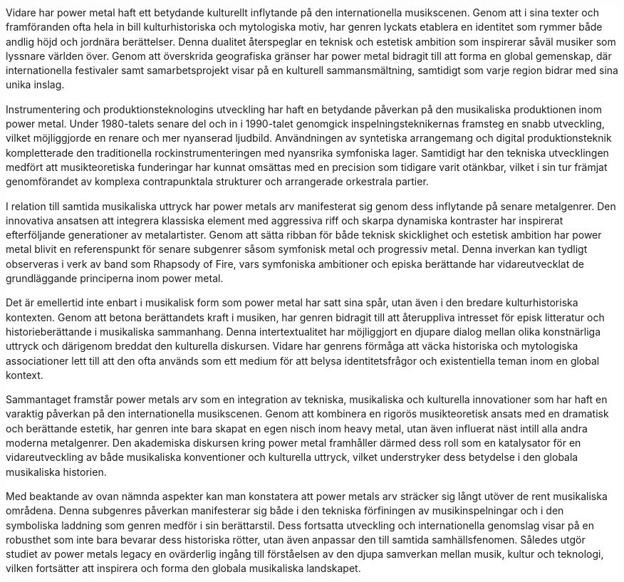 Vidare har power metal haft ett betydande kulturellt inflytande på den internationella musikscenen.
Genom att i sina texter och framföranden ofta hela in bill kulturhistoriska och mytologiska motiv,
har genren lyckats etablera en identitet som rymmer både andlig höjd och jordnära berättelser. Denna
dualitet återspeglar en teknisk och estetisk ambition som inspirerar såväl musiker som lyssnare
världen över. Genom att överskrida geografiska gränser har power metal bidragit till att forma en
global gemenskap, där internationella festivaler samt samarbetsprojekt visar på en kulturell
sammansmältning, samtidigt som varje region bidrar med sina unika inslag.

Instrumentering och produktionsteknologins utveckling har haft en betydande påverkan på den
musikaliska produktionen inom power metal. Under 1980-talets senare del och in i 1990-talet
genomgick inspelningsteknikernas framsteg en snabb utveckling, vilket möjliggjorde en renare och mer
nyanserad ljudbild. Användningen av syntetiska arrangemang och digital produktionsteknik
kompletterade den traditionella rockinstrumenteringen med nyansrika symfoniska lager. Samtidigt har
den tekniska utvecklingen medfört att musikteoretiska funderingar har kunnat omsättas med en
precision som tidigare varit otänkbar, vilket i sin tur främjat genomförandet av komplexa
contrapunktala strukturer och arrangerade orkestrala partier.

I relation till samtida musikaliska uttryck har power metals arv manifesterat sig genom dess
inflytande på senare metalgenrer. Den innovativa ansatsen att integrera klassiska element med
aggressiva riff och skarpa dynamiska kontraster har inspirerat efterföljande generationer av
metalartister. Genom att sätta ribban för både teknisk skicklighet och estetisk ambition har power
metal blivit en referenspunkt för senare subgenrer såsom symfonisk metal och progressiv metal. Denna
inverkan kan tydligt observeras i verk av band som Rhapsody of Fire, vars symfoniska ambitioner och
episka berättande har vidareutvecklat de grundläggande principerna inom power metal.

Det är emellertid inte enbart i musikalisk form som power metal har satt sina spår, utan även i den
bredare kulturhistoriska kontexten. Genom att betona berättandets kraft i musiken, har genren
bidragit till att återuppliva intresset för episk litteratur och historieberättande i musikaliska
sammanhang. Denna intertextualitet har möjliggjort en djupare dialog mellan olika konstnärliga
uttryck och därigenom breddat den kulturella diskursen. Vidare har genrens förmåga att väcka
historiska och mytologiska associationer lett till att den ofta används som ett medium för att
belysa identitetsfrågor och existentiella teman inom en global kontext.

Sammantaget framstår power metals arv som en integration av tekniska, musikaliska och kulturella
innovationer som har haft en varaktig påverkan på den internationella musikscenen. Genom att
kombinera en rigorös musikteoretisk ansats med en dramatisk och berättande estetik, har genren inte
bara skapat en egen nisch inom heavy metal, utan även influerat näst intill alla andra moderna
metalgenrer. Den akademiska diskursen kring power metal framhåller därmed dess roll som en
katalysator för en vidareutveckling av både musikaliska konventioner och kulturella uttryck, vilket
understryker dess betydelse i den globala musikaliska historien.

Med beaktande av ovan nämnda aspekter kan man konstatera att power metals arv sträcker sig långt
utöver de rent musikaliska områdena. Denna subgenres påverkan manifesterar sig både i den tekniska
förfiningen av musikinspelningar och i den symboliska laddning som genren medför i sin berättarstil.
Dess fortsatta utveckling och internationella genomslag visar på en robusthet som inte bara bevarar
dess historiska rötter, utan även anpassar den till samtida samhällsfenomen. Således utgör studiet
av power metals legacy en ovärderlig ingång till förståelsen av den djupa samverkan mellan musik,
kultur och teknologi, vilken fortsätter att inspirera och forma den globala musikaliska landskapet.

